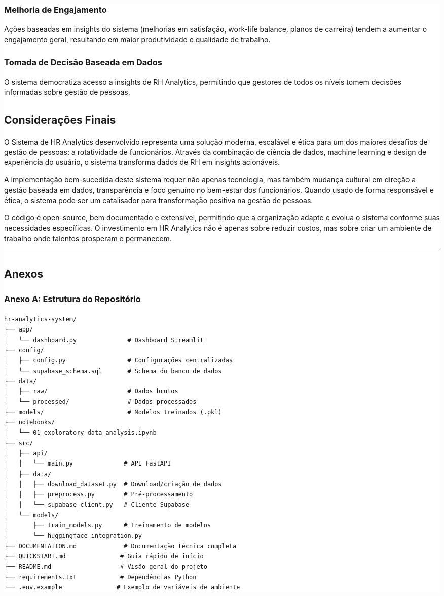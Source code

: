 ### Melhoria de Engajamento

Ações baseadas em insights do sistema (melhorias em satisfação, work-life balance, planos de carreira) tendem a aumentar o engajamento geral, resultando em maior produtividade e qualidade de trabalho.

### Tomada de Decisão Baseada em Dados

O sistema democratiza acesso a insights de RH Analytics, permitindo que gestores de todos os níveis tomem decisões informadas sobre gestão de pessoas.

## Considerações Finais

O Sistema de HR Analytics desenvolvido representa uma solução moderna, escalável e ética para um dos maiores desafios de gestão de pessoas: a rotatividade de funcionários. Através da combinação de ciência de dados, machine learning e design de experiência do usuário, o sistema transforma dados de RH em insights acionáveis.

A implementação bem-sucedida deste sistema requer não apenas tecnologia, mas também mudança cultural em direção a gestão baseada em dados, transparência e foco genuíno no bem-estar dos funcionários. Quando usado de forma responsável e ética, o sistema pode ser um catalisador para transformação positiva na gestão de pessoas.

O código é open-source, bem documentado e extensível, permitindo que a organização adapte e evolua o sistema conforme suas necessidades específicas. O investimento em HR Analytics não é apenas sobre reduzir custos, mas sobre criar um ambiente de trabalho onde talentos prosperam e permanecem.

---

## Anexos

### Anexo A: Estrutura do Repositório

```
hr-analytics-system/
├── app/
│   └── dashboard.py              # Dashboard Streamlit
├── config/
│   ├── config.py                 # Configurações centralizadas
│   └── supabase_schema.sql       # Schema do banco de dados
├── data/
│   ├── raw/                      # Dados brutos
│   └── processed/                # Dados processados
├── models/                       # Modelos treinados (.pkl)
├── notebooks/
│   └── 01_exploratory_data_analysis.ipynb
├── src/
│   ├── api/
│   │   └── main.py              # API FastAPI
│   ├── data/
│   │   ├── download_dataset.py  # Download/criação de dados
│   │   ├── preprocess.py        # Pré-processamento
│   │   └── supabase_client.py   # Cliente Supabase
│   └── models/
│       ├── train_models.py      # Treinamento de modelos
│       └── huggingface_integration.py
├── DOCUMENTATION.md             # Documentação técnica completa
├── QUICKSTART.md               # Guia rápido de início
├── README.md                   # Visão geral do projeto
├── requirements.txt            # Dependências Python
└── .env.example               # Exemplo de variáveis de ambiente
```
